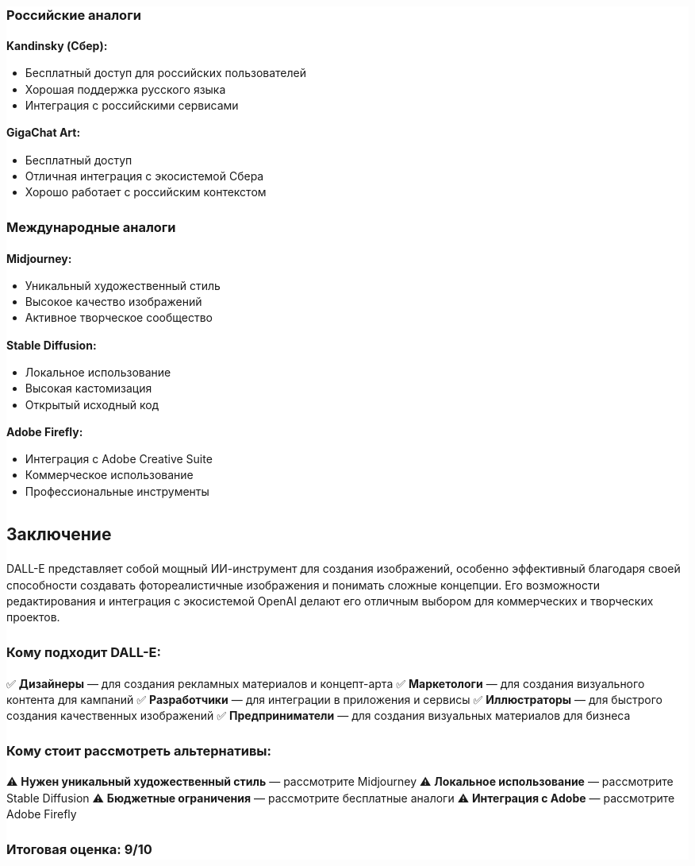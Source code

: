 ### Российские аналоги

**Kandinsky (Сбер):**
- Бесплатный доступ для российских пользователей
- Хорошая поддержка русского языка
- Интеграция с российскими сервисами

**GigaChat Art:**
- Бесплатный доступ
- Отличная интеграция с экосистемой Сбера
- Хорошо работает с российским контекстом

### Международные аналоги

**Midjourney:**
- Уникальный художественный стиль
- Высокое качество изображений
- Активное творческое сообщество

**Stable Diffusion:**
- Локальное использование
- Высокая кастомизация
- Открытый исходный код

**Adobe Firefly:**
- Интеграция с Adobe Creative Suite
- Коммерческое использование
- Профессиональные инструменты

## Заключение

DALL-E представляет собой мощный ИИ-инструмент для создания изображений, особенно эффективный благодаря своей способности создавать фотореалистичные изображения и понимать сложные концепции. Его возможности редактирования и интеграция с экосистемой OpenAI делают его отличным выбором для коммерческих и творческих проектов.

### Кому подходит DALL-E:

✅ **Дизайнеры** — для создания рекламных материалов и концепт-арта
✅ **Маркетологи** — для создания визуального контента для кампаний
✅ **Разработчики** — для интеграции в приложения и сервисы
✅ **Иллюстраторы** — для быстрого создания качественных изображений
✅ **Предприниматели** — для создания визуальных материалов для бизнеса

### Кому стоит рассмотреть альтернативы:

⚠️ **Нужен уникальный художественный стиль** — рассмотрите Midjourney
⚠️ **Локальное использование** — рассмотрите Stable Diffusion
⚠️ **Бюджетные ограничения** — рассмотрите бесплатные аналоги
⚠️ **Интеграция с Adobe** — рассмотрите Adobe Firefly

### Итоговая оценка: 9/10
